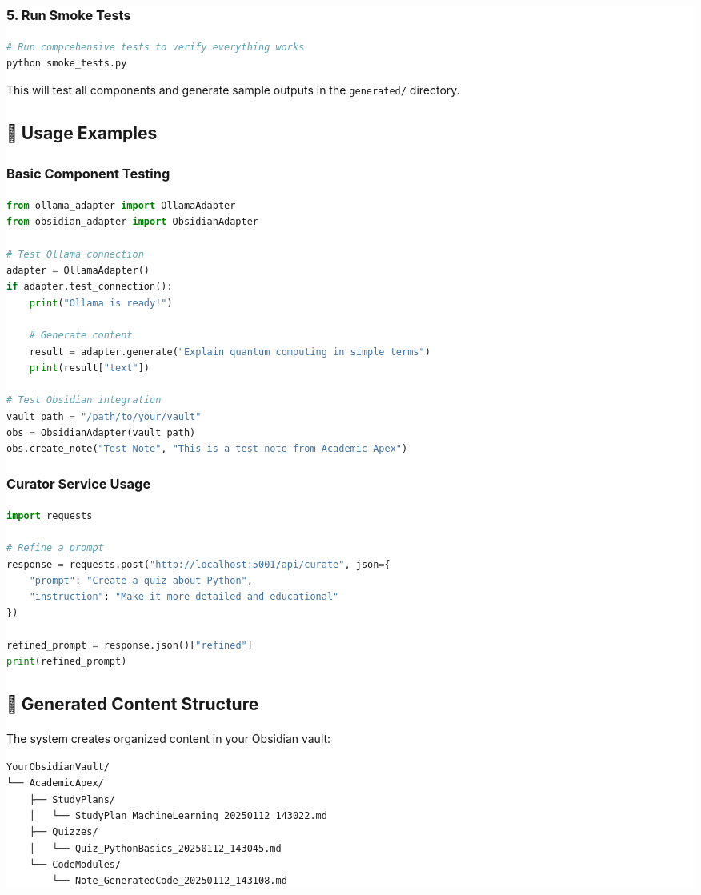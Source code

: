 ### 5. Run Smoke Tests

```bash
# Run comprehensive tests to verify everything works
python smoke_tests.py
```

This will test all components and generate sample outputs in the `generated/` directory.

## 🚀 Usage Examples

### Basic Component Testing

```python
from ollama_adapter import OllamaAdapter
from obsidian_adapter import ObsidianAdapter

# Test Ollama connection
adapter = OllamaAdapter()
if adapter.test_connection():
    print("Ollama is ready!")
    
    # Generate content
    result = adapter.generate("Explain quantum computing in simple terms")
    print(result["text"])

# Test Obsidian integration
vault_path = "/path/to/your/vault"
obs = ObsidianAdapter(vault_path)
obs.create_note("Test Note", "This is a test note from Academic Apex")
```

### Curator Service Usage

```python
import requests

# Refine a prompt
response = requests.post("http://localhost:5001/api/curate", json={
    "prompt": "Create a quiz about Python",
    "instruction": "Make it more detailed and educational"
})

refined_prompt = response.json()["refined"]
print(refined_prompt)
```

## 📁 Generated Content Structure

The system creates organized content in your Obsidian vault:

```
YourObsidianVault/
└── AcademicApex/
    ├── StudyPlans/
    │   └── StudyPlan_MachineLearning_20250112_143022.md
    ├── Quizzes/
    │   └── Quiz_PythonBasics_20250112_143045.md
    └── CodeModules/
        └── Note_GeneratedCode_20250112_143108.md
```
